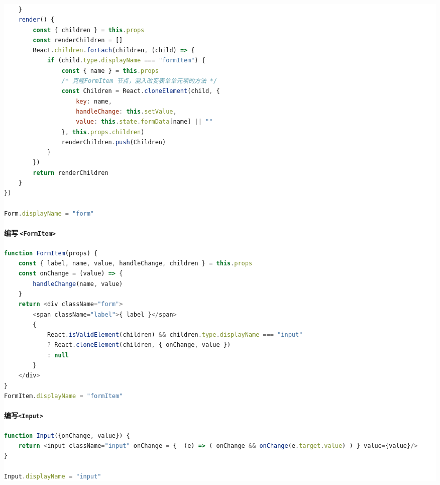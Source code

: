 ```javascript
    }
    render() {
        const { children } = this.props
        const renderChildren = []
        React.children.forEach(children, (child) => {
            if (child.type.displayName === "formItem") {
                const { name } = this.props
                /* 克隆FormItem 节点，混入改变表单单元项的方法 */
                const Children = React.cloneElement(child, {
                    key: name,
                    handleChange: this.setValue,
                    value: this.state.formData[name] || ""
                }, this.props.children)
                renderChildren.push(Children)
            }
        })
        return renderChildren
    }
})

Form.displayName = "form"
```

#### 编写 ```<FormItem>```

```javascript
function FormItem(props) {
    const { label, name, value, handleChange, children } = this.props
    const onChange = (value) => {
        handleChange(name, value)
    }
    return <div className="form">
        <span className="label">{ label }</span>
        {
            React.isValidElement(children) && children.type.displayName === "input"
            ? React.cloneElement(children, { onChange, value })
            : null
        }
    </div>
}
FormItem.displayName = "formItem"
```

#### 编写```<Input>```

```javascript
function Input({onChange, value}) {
    return <input className="input" onChange = {  (e) => ( onChange && onChange(e.target.value) ) } value={value}/>
}

Input.displayName = "input"
```